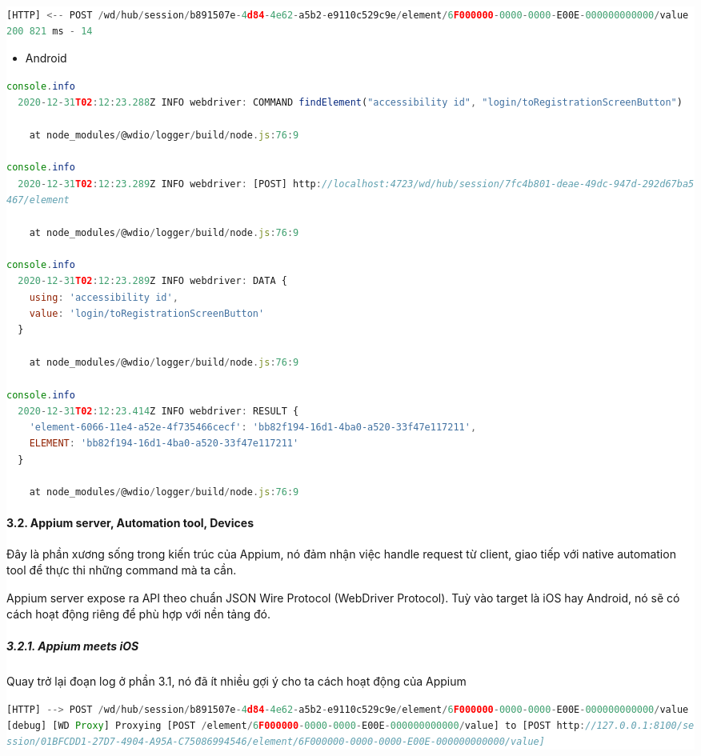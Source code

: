 ```js
[HTTP] <-- POST /wd/hub/session/b891507e-4d84-4e62-a5b2-e9110c529c9e/element/6F000000-0000-0000-E00E-000000000000/value 200 821 ms - 14
```

* Android

```js
console.info
  2020-12-31T02:12:23.288Z INFO webdriver: COMMAND findElement("accessibility id", "login/toRegistrationScreenButton")

    at node_modules/@wdio/logger/build/node.js:76:9

console.info
  2020-12-31T02:12:23.289Z INFO webdriver: [POST] http://localhost:4723/wd/hub/session/7fc4b801-deae-49dc-947d-292d67ba5467/element

    at node_modules/@wdio/logger/build/node.js:76:9

console.info
  2020-12-31T02:12:23.289Z INFO webdriver: DATA {
    using: 'accessibility id',
    value: 'login/toRegistrationScreenButton'
  }

    at node_modules/@wdio/logger/build/node.js:76:9

console.info
  2020-12-31T02:12:23.414Z INFO webdriver: RESULT {
    'element-6066-11e4-a52e-4f735466cecf': 'bb82f194-16d1-4ba0-a520-33f47e117211',
    ELEMENT: 'bb82f194-16d1-4ba0-a520-33f47e117211'
  }

    at node_modules/@wdio/logger/build/node.js:76:9
```

#### 3.2. Appium server, Automation tool, Devices

Đây là phần xương sống trong kiến trúc của Appium, nó đảm nhận việc handle request từ client, giao tiếp với native automation tool để thực thi những command mà ta cần.

Appium server expose ra API theo chuẩn JSON Wire Protocol (WebDriver Protocol). Tuỳ vào target là iOS hay Android, nó sẽ có cách hoạt động riêng để phù hợp với nền tảng đó.

##### 3.2.1. Appium meets iOS

Quay trở lại đoạn log ở phần 3.1, nó đã ít nhiều gợi ý cho ta cách hoạt động của Appium

```js
[HTTP] --> POST /wd/hub/session/b891507e-4d84-4e62-a5b2-e9110c529c9e/element/6F000000-0000-0000-E00E-000000000000/value
[debug] [WD Proxy] Proxying [POST /element/6F000000-0000-0000-E00E-000000000000/value] to [POST http://127.0.0.1:8100/session/01BFCDD1-27D7-4904-A95A-C75086994546/element/6F000000-0000-0000-E00E-000000000000/value]
```
